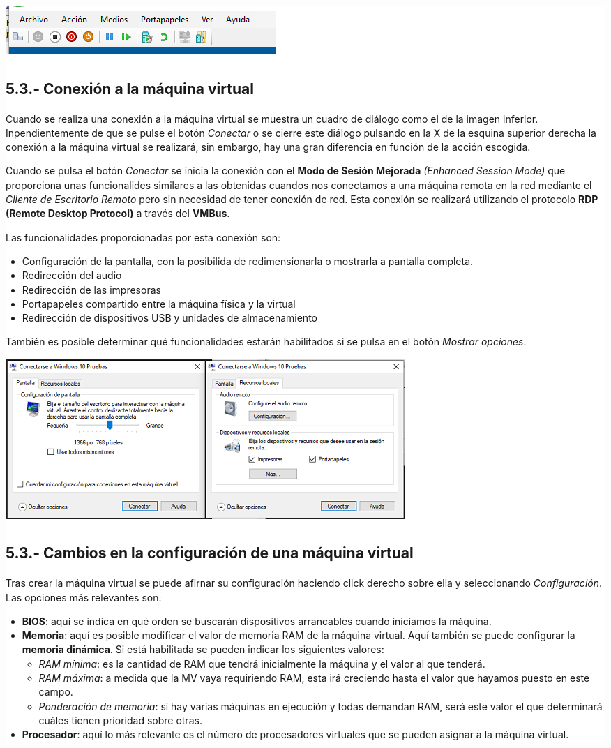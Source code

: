 ![Botones de opciones de Hyper-V](imgs/hyperv_botones.png)


## 5.3.- Conexión a la máquina virtual

Cuando se realiza una conexión a la máquina virtual se muestra un cuadro de diálogo como el de la imagen inferior. Inpendientemente de que se pulse el botón *Conectar* o se cierre  este diálogo pulsando en la X de la esquina superior derecha la conexión a la máquina virtual se realizará, sin embargo, hay una gran diferencia en función de la acción escogida. 

Cuando se pulsa el botón *Conectar* se inicia la conexión con el  **Modo de Sesión Mejorada** *(Enhanced Session Mode)* que proporciona unas funcionalides similares a las obtenidas cuandos nos conectamos a una máquina remota en la red mediante el *Cliente de Escritorio Remoto* pero sin necesidad de tener conexión de red. Esta conexión se realizará utilizando el protocolo **RDP (Remote Desktop Protocol)** a través del **VMBus**.

Las funcionalidades proporcionadas por esta conexión son:

- Configuración de la pantalla, con la posibilida de redimensionarla o mostrarla a pantalla completa.
- Redirección del audio
- Redirección de las impresoras
- Portapapeles compartido entre la máquina física y la virtual
- Redirección de dispositivos USB y unidades de almacenamiento

También es posible determinar qué funcionalidades estarán habilitados si se pulsa en el botón *Mostrar opciones*.

![Conexión a la máquina virtual](imgs/hyperv_conexion.png)


## 5.3.- Cambios en la configuración de una máquina virtual

Tras crear la máquina virtual se puede afirnar su configuración haciendo click derecho sobre ella y seleccionando *Configuración*. Las opciones más relevantes son:

- **BIOS**: aquí se indica en qué orden se buscarán dispositivos arrancables cuando iniciamos la máquina.
- **Memoria**: aquí es posible modificar el valor de memoria RAM de la máquina virtual. Aquí también se puede configurar la **memoria dinámica**. Si está habilitada se pueden indicar los siguientes valores:
  - *RAM mínima*: es la cantidad de RAM que tendrá inicialmente la máquina y el valor al que tenderá.
  - *RAM máxima*: a medida que la MV vaya requiriendo RAM, esta irá creciendo hasta el valor que hayamos puesto en este campo.
  - *Ponderación de memoria*: si hay varias máquinas en ejecución y todas demandan RAM, será este valor el que determinará cuáles tienen prioridad sobre otras.
- **Procesador**: aquí lo más relevante es el número de procesadores virtuales que se pueden asignar a la máquina virtual.